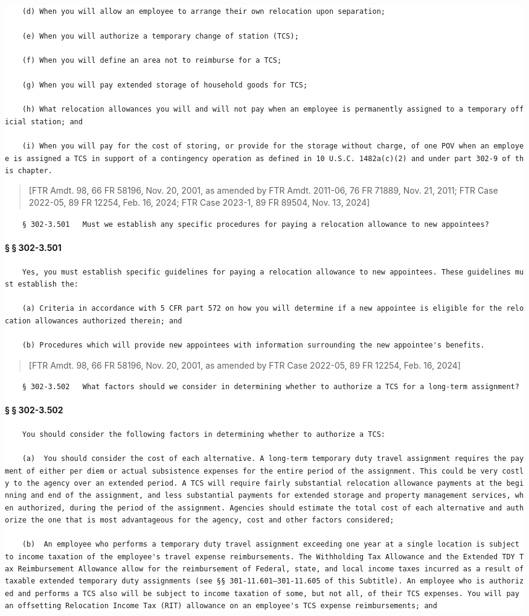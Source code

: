         (d) When you will allow an employee to arrange their own relocation upon separation;

        (e) When you will authorize a temporary change of station (TCS);

        (f) When you will define an area not to reimburse for a TCS;

        (g) When you will pay extended storage of household goods for TCS;

        (h) What relocation allowances you will and will not pay when an employee is permanently assigned to a temporary official station; and

        (i) When you will pay for the cost of storing, or provide for the storage without charge, of one POV when an employee is assigned a TCS in support of a contingency operation as defined in 10 U.S.C. 1482a(c)(2) and under part 302-9 of this chapter.

> [FTR Amdt. 98, 66 FR 58196, Nov. 20, 2001, as amended by FTR Amdt. 2011-06, 76 FR 71889, Nov. 21, 2011; FTR Case 2022-05, 89 FR 12254, Feb. 16, 2024; FTR Case 2023-1, 89 FR 89504, Nov. 13, 2024]

        § 302-3.501   Must we establish any specific procedures for paying a relocation allowance to new appointees?

#### § § 302-3.501

        Yes, you must establish specific guidelines for paying a relocation allowance to new appointees. These guidelines must establish the:

        (a) Criteria in accordance with 5 CFR part 572 on how you will determine if a new appointee is eligible for the relocation allowances authorized therein; and

        (b) Procedures which will provide new appointees with information surrounding the new appointee's benefits.

> [FTR Amdt. 98, 66 FR 58196, Nov. 20, 2001, as amended by FTR Case 2022-05, 89 FR 12254, Feb. 16, 2024]

        § 302-3.502   What factors should we consider in determining whether to authorize a TCS for a long-term assignment?

#### § § 302-3.502

        You should consider the following factors in determining whether to authorize a TCS:

        (a)  You should consider the cost of each alternative. A long-term temporary duty travel assignment requires the payment of either per diem or actual subsistence expenses for the entire period of the assignment. This could be very costly to the agency over an extended period. A TCS will require fairly substantial relocation allowance payments at the beginning and end of the assignment, and less substantial payments for extended storage and property management services, when authorized, during the period of the assignment. Agencies should estimate the total cost of each alternative and authorize the one that is most advantageous for the agency, cost and other factors considered;

        (b)  An employee who performs a temporary duty travel assignment exceeding one year at a single location is subject to income taxation of the employee's travel expense reimbursements. The Withholding Tax Allowance and the Extended TDY Tax Reimbursement Allowance allow for the reimbursement of Federal, state, and local income taxes incurred as a result of taxable extended temporary duty assignments (see §§ 301-11.601—301-11.605 of this Subtitle). An employee who is authorized and performs a TCS also will be subject to income taxation of some, but not all, of their TCS expenses. You will pay an offsetting Relocation Income Tax (RIT) allowance on an employee's TCS expense reimbursements; and

